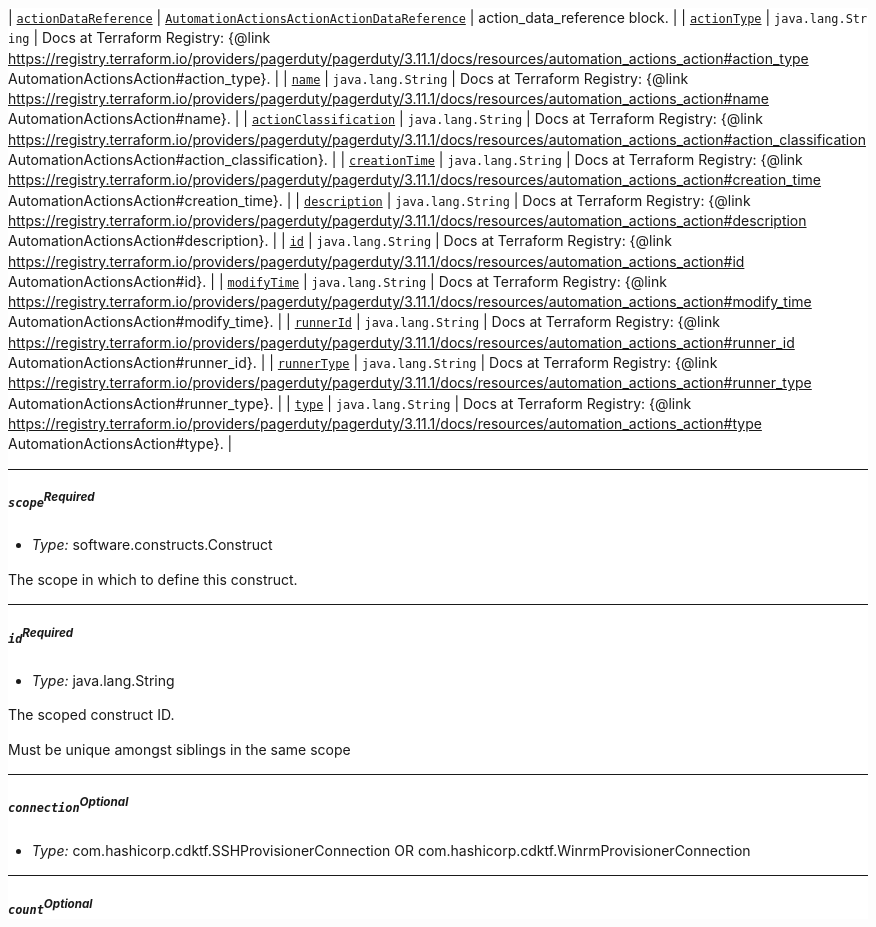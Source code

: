 | <code><a href="#@cdktf/provider-pagerduty.automationActionsAction.AutomationActionsAction.Initializer.parameter.actionDataReference">actionDataReference</a></code> | <code><a href="#@cdktf/provider-pagerduty.automationActionsAction.AutomationActionsActionActionDataReference">AutomationActionsActionActionDataReference</a></code> | action_data_reference block. |
| <code><a href="#@cdktf/provider-pagerduty.automationActionsAction.AutomationActionsAction.Initializer.parameter.actionType">actionType</a></code> | <code>java.lang.String</code> | Docs at Terraform Registry: {@link https://registry.terraform.io/providers/pagerduty/pagerduty/3.11.1/docs/resources/automation_actions_action#action_type AutomationActionsAction#action_type}. |
| <code><a href="#@cdktf/provider-pagerduty.automationActionsAction.AutomationActionsAction.Initializer.parameter.name">name</a></code> | <code>java.lang.String</code> | Docs at Terraform Registry: {@link https://registry.terraform.io/providers/pagerduty/pagerduty/3.11.1/docs/resources/automation_actions_action#name AutomationActionsAction#name}. |
| <code><a href="#@cdktf/provider-pagerduty.automationActionsAction.AutomationActionsAction.Initializer.parameter.actionClassification">actionClassification</a></code> | <code>java.lang.String</code> | Docs at Terraform Registry: {@link https://registry.terraform.io/providers/pagerduty/pagerduty/3.11.1/docs/resources/automation_actions_action#action_classification AutomationActionsAction#action_classification}. |
| <code><a href="#@cdktf/provider-pagerduty.automationActionsAction.AutomationActionsAction.Initializer.parameter.creationTime">creationTime</a></code> | <code>java.lang.String</code> | Docs at Terraform Registry: {@link https://registry.terraform.io/providers/pagerduty/pagerduty/3.11.1/docs/resources/automation_actions_action#creation_time AutomationActionsAction#creation_time}. |
| <code><a href="#@cdktf/provider-pagerduty.automationActionsAction.AutomationActionsAction.Initializer.parameter.description">description</a></code> | <code>java.lang.String</code> | Docs at Terraform Registry: {@link https://registry.terraform.io/providers/pagerduty/pagerduty/3.11.1/docs/resources/automation_actions_action#description AutomationActionsAction#description}. |
| <code><a href="#@cdktf/provider-pagerduty.automationActionsAction.AutomationActionsAction.Initializer.parameter.id">id</a></code> | <code>java.lang.String</code> | Docs at Terraform Registry: {@link https://registry.terraform.io/providers/pagerduty/pagerduty/3.11.1/docs/resources/automation_actions_action#id AutomationActionsAction#id}. |
| <code><a href="#@cdktf/provider-pagerduty.automationActionsAction.AutomationActionsAction.Initializer.parameter.modifyTime">modifyTime</a></code> | <code>java.lang.String</code> | Docs at Terraform Registry: {@link https://registry.terraform.io/providers/pagerduty/pagerduty/3.11.1/docs/resources/automation_actions_action#modify_time AutomationActionsAction#modify_time}. |
| <code><a href="#@cdktf/provider-pagerduty.automationActionsAction.AutomationActionsAction.Initializer.parameter.runnerId">runnerId</a></code> | <code>java.lang.String</code> | Docs at Terraform Registry: {@link https://registry.terraform.io/providers/pagerduty/pagerduty/3.11.1/docs/resources/automation_actions_action#runner_id AutomationActionsAction#runner_id}. |
| <code><a href="#@cdktf/provider-pagerduty.automationActionsAction.AutomationActionsAction.Initializer.parameter.runnerType">runnerType</a></code> | <code>java.lang.String</code> | Docs at Terraform Registry: {@link https://registry.terraform.io/providers/pagerduty/pagerduty/3.11.1/docs/resources/automation_actions_action#runner_type AutomationActionsAction#runner_type}. |
| <code><a href="#@cdktf/provider-pagerduty.automationActionsAction.AutomationActionsAction.Initializer.parameter.type">type</a></code> | <code>java.lang.String</code> | Docs at Terraform Registry: {@link https://registry.terraform.io/providers/pagerduty/pagerduty/3.11.1/docs/resources/automation_actions_action#type AutomationActionsAction#type}. |

---

##### `scope`<sup>Required</sup> <a name="scope" id="@cdktf/provider-pagerduty.automationActionsAction.AutomationActionsAction.Initializer.parameter.scope"></a>

- *Type:* software.constructs.Construct

The scope in which to define this construct.

---

##### `id`<sup>Required</sup> <a name="id" id="@cdktf/provider-pagerduty.automationActionsAction.AutomationActionsAction.Initializer.parameter.id"></a>

- *Type:* java.lang.String

The scoped construct ID.

Must be unique amongst siblings in the same scope

---

##### `connection`<sup>Optional</sup> <a name="connection" id="@cdktf/provider-pagerduty.automationActionsAction.AutomationActionsAction.Initializer.parameter.connection"></a>

- *Type:* com.hashicorp.cdktf.SSHProvisionerConnection OR com.hashicorp.cdktf.WinrmProvisionerConnection

---

##### `count`<sup>Optional</sup> <a name="count" id="@cdktf/provider-pagerduty.automationActionsAction.AutomationActionsAction.Initializer.parameter.count"></a>
